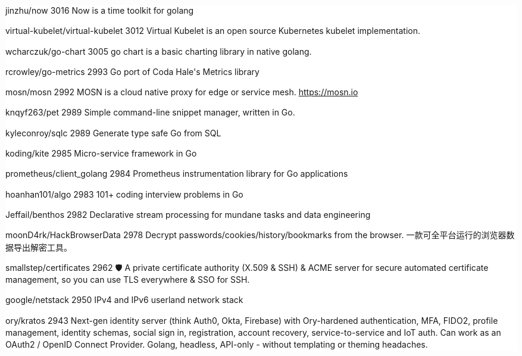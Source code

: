 
jinzhu/now                                 3016
Now is a time toolkit for golang


virtual-kubelet/virtual-kubelet            3012
Virtual Kubelet is an open source Kubernetes kubelet implementation.


wcharczuk/go-chart                         3005
go chart is a basic charting library in native golang.


rcrowley/go-metrics                        2993
Go port of Coda Hale's Metrics library


mosn/mosn                                  2992
MOSN is a cloud native proxy for edge or service mesh. https://mosn.io


knqyf263/pet                               2989
Simple command-line snippet manager, written in Go.


kyleconroy/sqlc                            2989
Generate type safe Go from SQL


koding/kite                                2985
Micro-service framework in Go


prometheus/client_golang                   2984
Prometheus instrumentation library for Go applications


hoanhan101/algo                            2983
101+ coding interview problems in Go


Jeffail/benthos                            2982
Declarative stream processing for mundane tasks and data engineering


moonD4rk/HackBrowserData                   2978
Decrypt passwords/cookies/history/bookmarks from the browser. 一款可全平台运行的浏览器数据导出解密工具。


smallstep/certificates                     2962
🛡️ A private certificate authority (X.509 & SSH) & ACME server for secure automated certificate management, so you can use TLS everywhere & SSO for SSH.


google/netstack                            2950
IPv4 and IPv6 userland network stack


ory/kratos                                 2943
Next-gen identity server (think Auth0, Okta, Firebase) with Ory-hardened authentication, MFA, FIDO2, profile management, identity schemas, social sign in, registration, account recovery, service-to-service and IoT auth. Can work as an OAuth2 / OpenID Connect Provider. Golang, headless, API-only - without templating or theming headaches.

